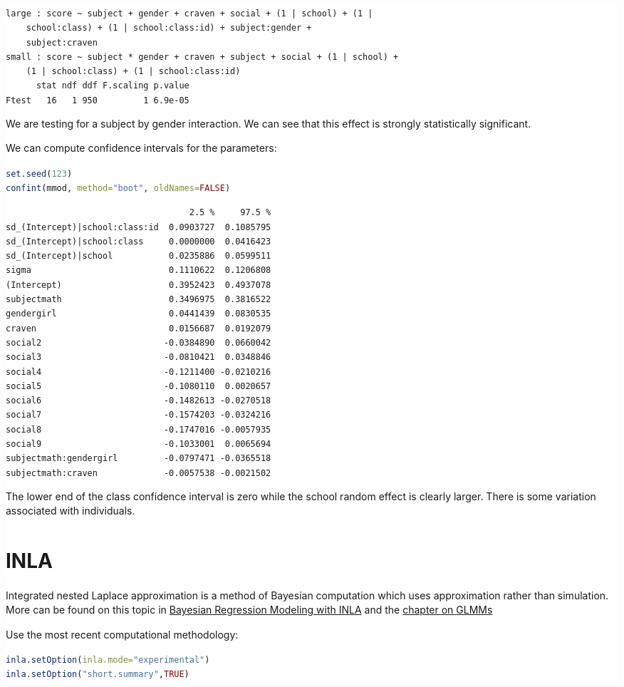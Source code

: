     large : score ~ subject + gender + craven + social + (1 | school) + (1 | 
        school:class) + (1 | school:class:id) + subject:gender + 
        subject:craven
    small : score ~ subject * gender + craven + subject + social + (1 | school) + 
        (1 | school:class) + (1 | school:class:id)
          stat ndf ddf F.scaling p.value
    Ftest   16   1 950         1 6.9e-05

We are testing for a subject by gender interaction. We can see that this
effect is strongly statistically significant.

We can compute confidence intervals for the parameters:

``` r
set.seed(123)
confint(mmod, method="boot", oldNames=FALSE)
```

                                        2.5 %     97.5 %
    sd_(Intercept)|school:class:id  0.0903727  0.1085795
    sd_(Intercept)|school:class     0.0000000  0.0416423
    sd_(Intercept)|school           0.0235886  0.0599511
    sigma                           0.1110622  0.1206808
    (Intercept)                     0.3952423  0.4937078
    subjectmath                     0.3496975  0.3816522
    gendergirl                      0.0441439  0.0830535
    craven                          0.0156687  0.0192079
    social2                        -0.0384890  0.0660042
    social3                        -0.0810421  0.0348846
    social4                        -0.1211400 -0.0210216
    social5                        -0.1080110  0.0020657
    social6                        -0.1482613 -0.0270518
    social7                        -0.1574203 -0.0324216
    social8                        -0.1747016 -0.0057935
    social9                        -0.1033001  0.0065694
    subjectmath:gendergirl         -0.0797471 -0.0365518
    subjectmath:craven             -0.0057538 -0.0021502

The lower end of the class confidence interval is zero while the school
random effect is clearly larger. There is some variation associated with
individuals.

# INLA

Integrated nested Laplace approximation is a method of Bayesian
computation which uses approximation rather than simulation. More can be
found on this topic in [Bayesian Regression Modeling with
INLA](http://julianfaraway.github.io/brinla/) and the [chapter on
GLMMs](https://julianfaraway.github.io/brinlabook/chaglmm.html)

Use the most recent computational methodology:

``` r
inla.setOption(inla.mode="experimental")
inla.setOption("short.summary",TRUE)
```
